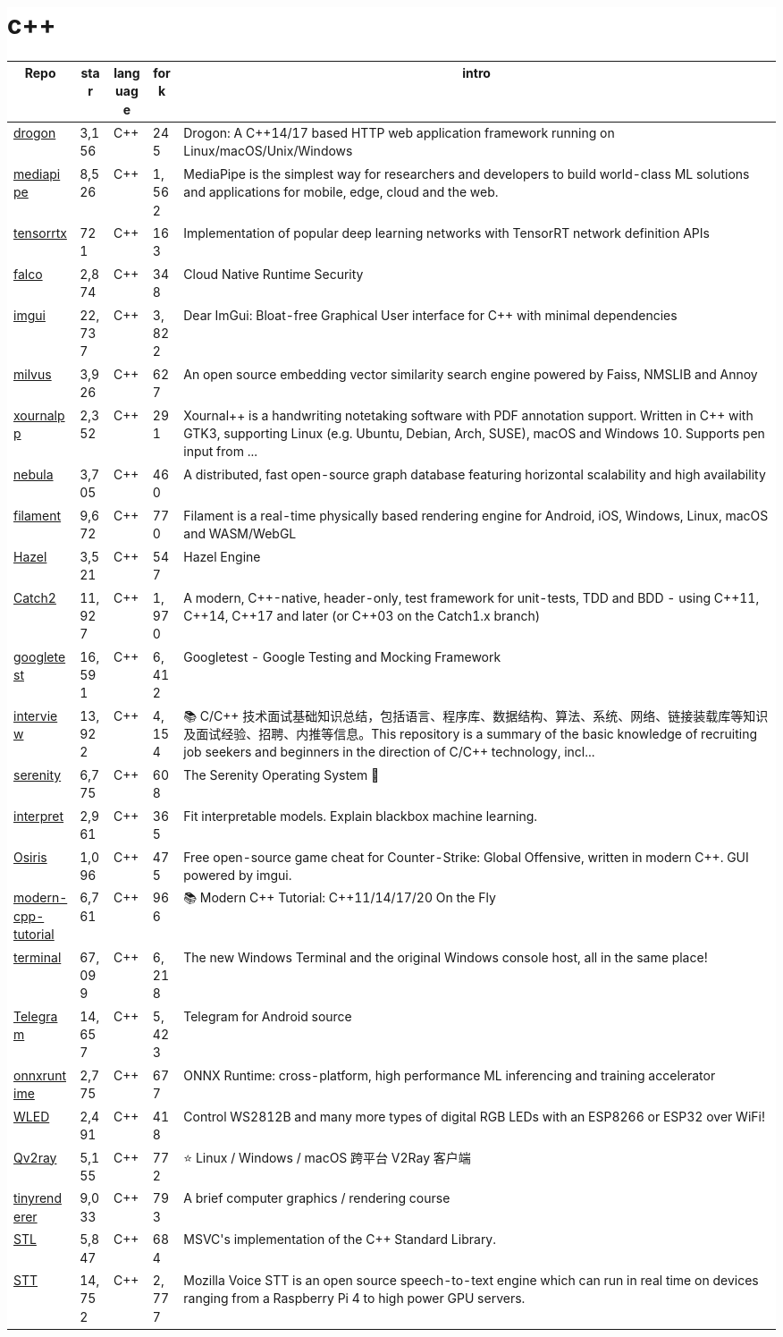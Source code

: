 
# c++

Repo|star|language|fork|intro
-|-|-|-|-
[drogon](https://github.com/an-tao/drogon)|3,156|C++|245|Drogon: A C++14/17 based HTTP web application framework running on Linux/macOS/Unix/Windows
[mediapipe](https://github.com/google/mediapipe)|8,526|C++|1,562|MediaPipe is the simplest way for researchers and developers to build world-class ML solutions and applications for mobile, edge, cloud and the web.
[tensorrtx](https://github.com/wang-xinyu/tensorrtx)|721|C++|163|Implementation of popular deep learning networks with TensorRT network definition APIs
[falco](https://github.com/falcosecurity/falco)|2,874|C++|348|Cloud Native Runtime Security
[imgui](https://github.com/ocornut/imgui)|22,737|C++|3,822|Dear ImGui: Bloat-free Graphical User interface for C++ with minimal dependencies
[milvus](https://github.com/milvus-io/milvus)|3,926|C++|627|An open source embedding vector similarity search engine powered by Faiss, NMSLIB and Annoy
[xournalpp](https://github.com/xournalpp/xournalpp)|2,352|C++|291|Xournal++ is a handwriting notetaking software with PDF annotation support. Written in C++ with GTK3, supporting Linux (e.g. Ubuntu, Debian, Arch, SUSE), macOS and Windows 10. Supports pen input from ...
[nebula](https://github.com/vesoft-inc/nebula)|3,705|C++|460|A distributed, fast open-source graph database featuring horizontal scalability and high availability
[filament](https://github.com/google/filament)|9,672|C++|770|Filament is a real-time physically based rendering engine for Android, iOS, Windows, Linux, macOS and WASM/WebGL
[Hazel](https://github.com/TheCherno/Hazel)|3,521|C++|547|Hazel Engine
[Catch2](https://github.com/catchorg/Catch2)|11,927|C++|1,970|A modern, C++-native, header-only, test framework for unit-tests, TDD and BDD - using C++11, C++14, C++17 and later (or C++03 on the Catch1.x branch)
[googletest](https://github.com/google/googletest)|16,591|C++|6,412|Googletest - Google Testing and Mocking Framework
[interview](https://github.com/huihut/interview)|13,922|C++|4,154|📚 C/C++ 技术面试基础知识总结，包括语言、程序库、数据结构、算法、系统、网络、链接装载库等知识及面试经验、招聘、内推等信息。This repository is a summary of the basic knowledge of recruiting job seekers and beginners in the direction of C/C++ technology, incl...
[serenity](https://github.com/SerenityOS/serenity)|6,775|C++|608|The Serenity Operating System 🐞
[interpret](https://github.com/interpretml/interpret)|2,961|C++|365|Fit interpretable models. Explain blackbox machine learning.
[Osiris](https://github.com/danielkrupinski/Osiris)|1,096|C++|475|Free open-source game cheat for Counter-Strike: Global Offensive, written in modern C++. GUI powered by imgui.
[modern-cpp-tutorial](https://github.com/changkun/modern-cpp-tutorial)|6,761|C++|966|📚 Modern C++ Tutorial: C++11/14/17/20 On the Fly
[terminal](https://github.com/microsoft/terminal)|67,099|C++|6,218|The new Windows Terminal and the original Windows console host, all in the same place!
[Telegram](https://github.com/DrKLO/Telegram)|14,657|C++|5,423|Telegram for Android source
[onnxruntime](https://github.com/microsoft/onnxruntime)|2,775|C++|677|ONNX Runtime: cross-platform, high performance ML inferencing and training accelerator
[WLED](https://github.com/Aircoookie/WLED)|2,491|C++|418|Control WS2812B and many more types of digital RGB LEDs with an ESP8266 or ESP32 over WiFi!
[Qv2ray](https://github.com/Qv2ray/Qv2ray)|5,155|C++|772|⭐ Linux / Windows / macOS 跨平台 V2Ray 客户端 | 支持 SSR / Trojan / Trojan-Go / NaiveProxy | 使用 C++ / Qt5 开发 | 可拓展插件式设计 ⭐
[tinyrenderer](https://github.com/ssloy/tinyrenderer)|9,033|C++|793|A brief computer graphics / rendering course
[STL](https://github.com/microsoft/STL)|5,847|C++|684|MSVC's implementation of the C++ Standard Library.
[STT](https://github.com/mozilla/STT)|14,752|C++|2,777|Mozilla Voice STT is an open source speech-to-text engine which can run in real time on devices ranging from a Raspberry Pi 4 to high power GPU servers.

